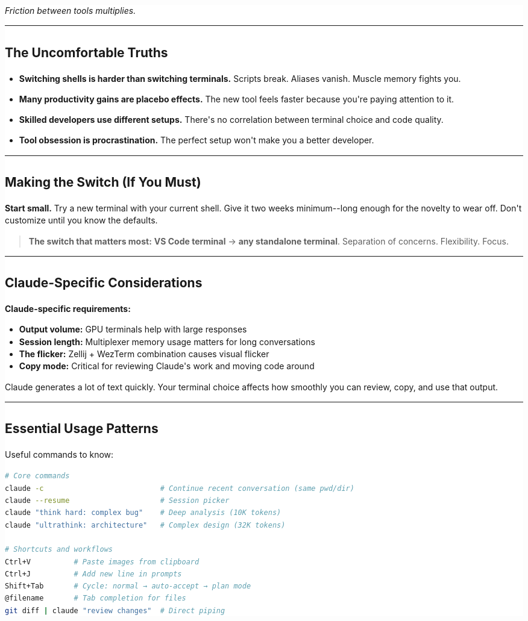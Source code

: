 *Friction between tools multiplies.*

---

## The Uncomfortable Truths

- **Switching shells is harder than switching terminals.** Scripts break. Aliases vanish. Muscle memory fights you.

- **Many productivity gains are placebo effects.** The new tool feels faster because you're paying attention to it.

- **Skilled developers use different setups.** There's no correlation between terminal choice and code quality.

- **Tool obsession is procrastination.** The perfect setup won't make you a better developer.

---

## Making the Switch (If You Must)

**Start small.** Try a new terminal with your current shell. Give it two weeks minimum--long enough for the novelty to wear off. Don't customize until you know the defaults.

> **The switch that matters most:** **VS Code terminal** → **any standalone terminal**. Separation of concerns. Flexibility. Focus.

---

## Claude-Specific Considerations

**Claude-specific requirements:**
- **Output volume:** GPU terminals help with large responses
- **Session length:** Multiplexer memory usage matters for long conversations
- **The flicker:** Zellij + WezTerm combination causes visual flicker
- **Copy mode:** Critical for reviewing Claude's work and moving code around

Claude generates a lot of text quickly. Your terminal choice affects how smoothly you can review, copy, and use that output.

---

## Essential Usage Patterns

Useful commands to know:

```bash
# Core commands
claude -c                           # Continue recent conversation (same pwd/dir)
claude --resume                     # Session picker
claude "think hard: complex bug"    # Deep analysis (10K tokens)
claude "ultrathink: architecture"   # Complex design (32K tokens)

# Shortcuts and workflows
Ctrl+V          # Paste images from clipboard
Ctrl+J          # Add new line in prompts
Shift+Tab       # Cycle: normal → auto-accept → plan mode
@filename       # Tab completion for files
git diff | claude "review changes"  # Direct piping
```
